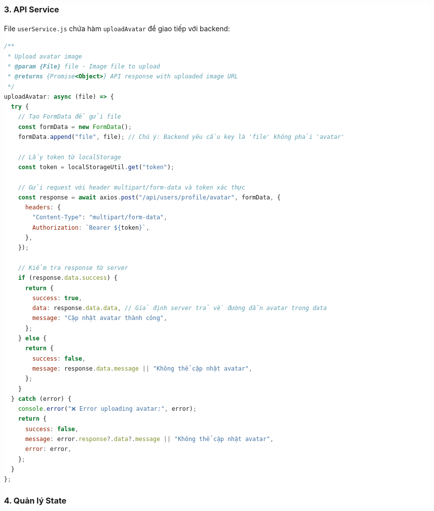 ### 3. API Service

File `userService.js` chứa hàm `uploadAvatar` để giao tiếp với backend:

```javascript
/**
 * Upload avatar image
 * @param {File} file - Image file to upload
 * @returns {Promise<Object>} API response with uploaded image URL
 */
uploadAvatar: async (file) => {
  try {
    // Tạo FormData để gửi file
    const formData = new FormData();
    formData.append("file", file); // Chú ý: Backend yêu cầu key là 'file' không phải 'avatar'

    // Lấy token từ localStorage
    const token = localStorageUtil.get("token");

    // Gửi request với header multipart/form-data và token xác thực
    const response = await axios.post("/api/users/profile/avatar", formData, {
      headers: {
        "Content-Type": "multipart/form-data",
        Authorization: `Bearer ${token}`,
      },
    });

    // Kiểm tra response từ server
    if (response.data.success) {
      return {
        success: true,
        data: response.data.data, // Giả định server trả về đường dẫn avatar trong data
        message: "Cập nhật avatar thành công",
      };
    } else {
      return {
        success: false,
        message: response.data.message || "Không thể cập nhật avatar",
      };
    }
  } catch (error) {
    console.error("❌ Error uploading avatar:", error);
    return {
      success: false,
      message: error.response?.data?.message || "Không thể cập nhật avatar",
      error: error,
    };
  }
};
```

### 4. Quản lý State
